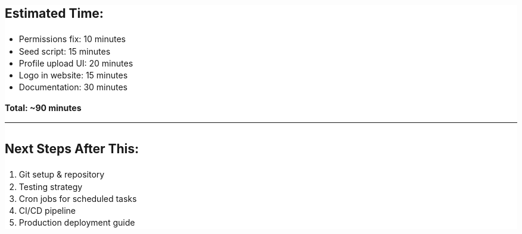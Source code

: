 
## Estimated Time:
- Permissions fix: 10 minutes
- Seed script: 15 minutes
- Profile upload UI: 20 minutes
- Logo in website: 15 minutes
- Documentation: 30 minutes

**Total: ~90 minutes**

---

## Next Steps After This:
1. Git setup & repository
2. Testing strategy
3. Cron jobs for scheduled tasks
4. CI/CD pipeline
5. Production deployment guide


